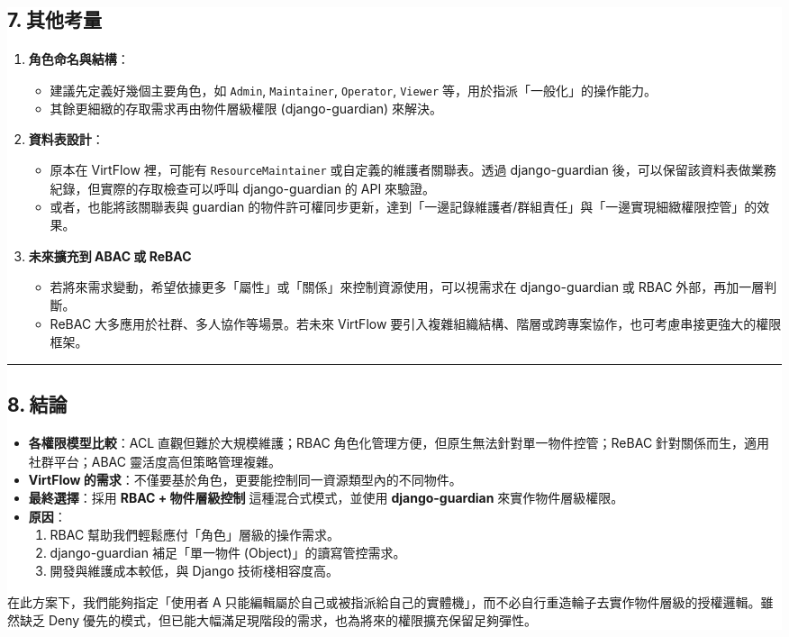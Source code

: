 
## 7. 其他考量

1. **角色命名與結構**：  
   - 建議先定義好幾個主要角色，如 `Admin`, `Maintainer`, `Operator`, `Viewer` 等，用於指派「一般化」的操作能力。  
   - 其餘更細緻的存取需求再由物件層級權限 (django-guardian) 來解決。

2. **資料表設計**：  
   - 原本在 VirtFlow 裡，可能有 `ResourceMaintainer` 或自定義的維護者關聯表。透過 django-guardian 後，可以保留該資料表做業務紀錄，但實際的存取檢查可以呼叫 django-guardian 的 API 來驗證。  
   - 或者，也能將該關聯表與 guardian 的物件許可權同步更新，達到「一邊記錄維護者/群組責任」與「一邊實現細緻權限控管」的效果。

3. **未來擴充到 ABAC 或 ReBAC**  
   - 若將來需求變動，希望依據更多「屬性」或「關係」來控制資源使用，可以視需求在 django-guardian 或 RBAC 外部，再加一層判斷。  
   - ReBAC 大多應用於社群、多人協作等場景。若未來 VirtFlow 要引入複雜組織結構、階層或跨專案協作，也可考慮串接更強大的權限框架。

---

## 8. 結論

- **各權限模型比較**：ACL 直觀但難於大規模維護；RBAC 角色化管理方便，但原生無法針對單一物件控管；ReBAC 針對關係而生，適用社群平台；ABAC 靈活度高但策略管理複雜。  
- **VirtFlow 的需求**：不僅要基於角色，更要能控制同一資源類型內的不同物件。  
- **最終選擇**：採用 **RBAC + 物件層級控制** 這種混合式模式，並使用 **django-guardian** 來實作物件層級權限。  
- **原因**：  
  1. RBAC 幫助我們輕鬆應付「角色」層級的操作需求。  
  2. django-guardian 補足「單一物件 (Object)」的讀寫管控需求。  
  3. 開發與維護成本較低，與 Django 技術棧相容度高。  

在此方案下，我們能夠指定「使用者 A 只能編輯屬於自己或被指派給自己的實體機」，而不必自行重造輪子去實作物件層級的授權邏輯。雖然缺乏 Deny 優先的模式，但已能大幅滿足現階段的需求，也為將來的權限擴充保留足夠彈性。